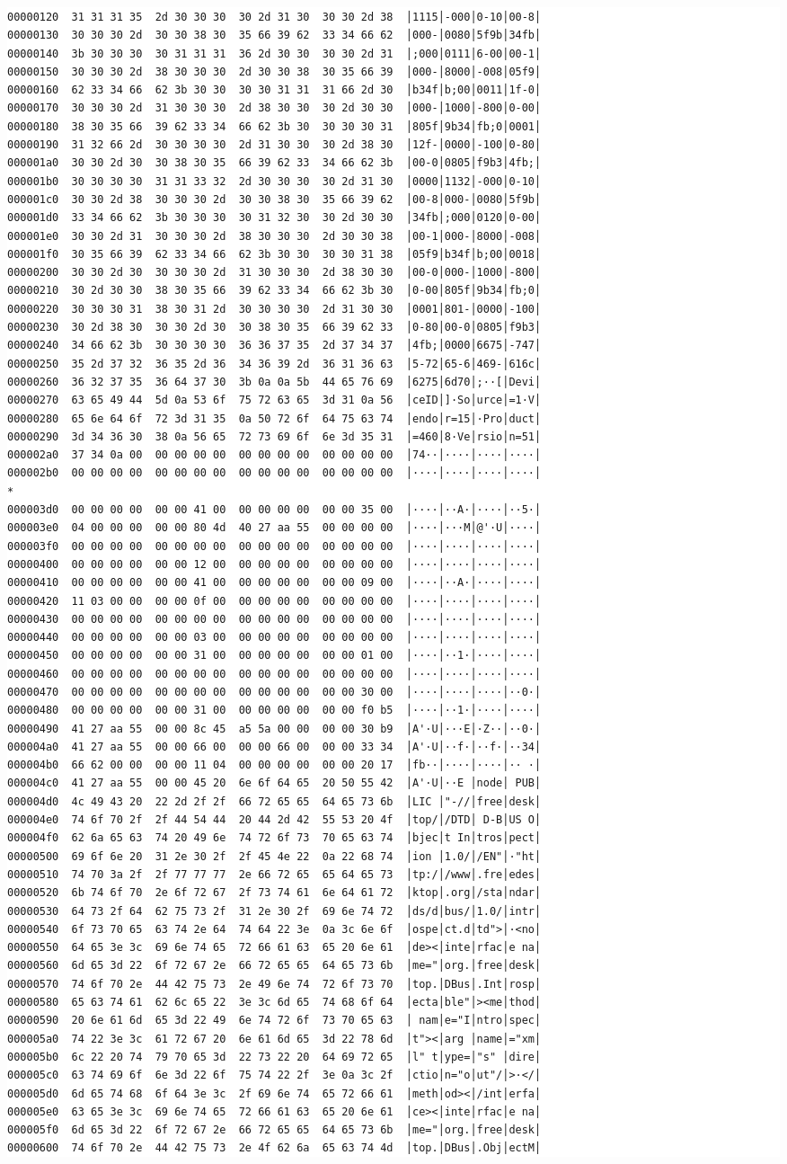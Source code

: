 ```dump
00000120  31 31 31 35  2d 30 30 30  30 2d 31 30  30 30 2d 38  │1115│-000│0-10│00-8│
00000130  30 30 30 2d  30 30 38 30  35 66 39 62  33 34 66 62  │000-│0080│5f9b│34fb│
00000140  3b 30 30 30  30 31 31 31  36 2d 30 30  30 30 2d 31  │;000│0111│6-00│00-1│
00000150  30 30 30 2d  38 30 30 30  2d 30 30 38  30 35 66 39  │000-│8000│-008│05f9│
00000160  62 33 34 66  62 3b 30 30  30 30 31 31  31 66 2d 30  │b34f│b;00│0011│1f-0│
00000170  30 30 30 2d  31 30 30 30  2d 38 30 30  30 2d 30 30  │000-│1000│-800│0-00│
00000180  38 30 35 66  39 62 33 34  66 62 3b 30  30 30 30 31  │805f│9b34│fb;0│0001│
00000190  31 32 66 2d  30 30 30 30  2d 31 30 30  30 2d 38 30  │12f-│0000│-100│0-80│
000001a0  30 30 2d 30  30 38 30 35  66 39 62 33  34 66 62 3b  │00-0│0805│f9b3│4fb;│
000001b0  30 30 30 30  31 31 33 32  2d 30 30 30  30 2d 31 30  │0000│1132│-000│0-10│
000001c0  30 30 2d 38  30 30 30 2d  30 30 38 30  35 66 39 62  │00-8│000-│0080│5f9b│
000001d0  33 34 66 62  3b 30 30 30  30 31 32 30  30 2d 30 30  │34fb│;000│0120│0-00│
000001e0  30 30 2d 31  30 30 30 2d  38 30 30 30  2d 30 30 38  │00-1│000-│8000│-008│
000001f0  30 35 66 39  62 33 34 66  62 3b 30 30  30 30 31 38  │05f9│b34f│b;00│0018│
00000200  30 30 2d 30  30 30 30 2d  31 30 30 30  2d 38 30 30  │00-0│000-│1000│-800│
00000210  30 2d 30 30  38 30 35 66  39 62 33 34  66 62 3b 30  │0-00│805f│9b34│fb;0│
00000220  30 30 30 31  38 30 31 2d  30 30 30 30  2d 31 30 30  │0001│801-│0000│-100│
00000230  30 2d 38 30  30 30 2d 30  30 38 30 35  66 39 62 33  │0-80│00-0│0805│f9b3│
00000240  34 66 62 3b  30 30 30 30  36 36 37 35  2d 37 34 37  │4fb;│0000│6675│-747│
00000250  35 2d 37 32  36 35 2d 36  34 36 39 2d  36 31 36 63  │5-72│65-6│469-│616c│
00000260  36 32 37 35  36 64 37 30  3b 0a 0a 5b  44 65 76 69  │6275│6d70│;··[│Devi│
00000270  63 65 49 44  5d 0a 53 6f  75 72 63 65  3d 31 0a 56  │ceID│]·So│urce│=1·V│
00000280  65 6e 64 6f  72 3d 31 35  0a 50 72 6f  64 75 63 74  │endo│r=15│·Pro│duct│
00000290  3d 34 36 30  38 0a 56 65  72 73 69 6f  6e 3d 35 31  │=460│8·Ve│rsio│n=51│
000002a0  37 34 0a 00  00 00 00 00  00 00 00 00  00 00 00 00  │74··│····│····│····│
000002b0  00 00 00 00  00 00 00 00  00 00 00 00  00 00 00 00  │····│····│····│····│
*
000003d0  00 00 00 00  00 00 41 00  00 00 00 00  00 00 35 00  │····│··A·│····│··5·│
000003e0  04 00 00 00  00 00 80 4d  40 27 aa 55  00 00 00 00  │····│···M│@'·U│····│
000003f0  00 00 00 00  00 00 00 00  00 00 00 00  00 00 00 00  │····│····│····│····│
00000400  00 00 00 00  00 00 12 00  00 00 00 00  00 00 00 00  │····│····│····│····│
00000410  00 00 00 00  00 00 41 00  00 00 00 00  00 00 09 00  │····│··A·│····│····│
00000420  11 03 00 00  00 00 0f 00  00 00 00 00  00 00 00 00  │····│····│····│····│
00000430  00 00 00 00  00 00 00 00  00 00 00 00  00 00 00 00  │····│····│····│····│
00000440  00 00 00 00  00 00 03 00  00 00 00 00  00 00 00 00  │····│····│····│····│
00000450  00 00 00 00  00 00 31 00  00 00 00 00  00 00 01 00  │····│··1·│····│····│
00000460  00 00 00 00  00 00 00 00  00 00 00 00  00 00 00 00  │····│····│····│····│
00000470  00 00 00 00  00 00 00 00  00 00 00 00  00 00 30 00  │····│····│····│··0·│
00000480  00 00 00 00  00 00 31 00  00 00 00 00  00 00 f0 b5  │····│··1·│····│····│
00000490  41 27 aa 55  00 00 8c 45  a5 5a 00 00  00 00 30 b9  │A'·U│···E│·Z··│··0·│
000004a0  41 27 aa 55  00 00 66 00  00 00 66 00  00 00 33 34  │A'·U│··f·│··f·│··34│
000004b0  66 62 00 00  00 00 11 04  00 00 00 00  00 00 20 17  │fb··│····│····│·· ·│
000004c0  41 27 aa 55  00 00 45 20  6e 6f 64 65  20 50 55 42  │A'·U│··E │node│ PUB│
000004d0  4c 49 43 20  22 2d 2f 2f  66 72 65 65  64 65 73 6b  │LIC │"-//│free│desk│
000004e0  74 6f 70 2f  2f 44 54 44  20 44 2d 42  55 53 20 4f  │top/│/DTD│ D-B│US O│
000004f0  62 6a 65 63  74 20 49 6e  74 72 6f 73  70 65 63 74  │bjec│t In│tros│pect│
00000500  69 6f 6e 20  31 2e 30 2f  2f 45 4e 22  0a 22 68 74  │ion │1.0/│/EN"│·"ht│
00000510  74 70 3a 2f  2f 77 77 77  2e 66 72 65  65 64 65 73  │tp:/│/www│.fre│edes│
00000520  6b 74 6f 70  2e 6f 72 67  2f 73 74 61  6e 64 61 72  │ktop│.org│/sta│ndar│
00000530  64 73 2f 64  62 75 73 2f  31 2e 30 2f  69 6e 74 72  │ds/d│bus/│1.0/│intr│
00000540  6f 73 70 65  63 74 2e 64  74 64 22 3e  0a 3c 6e 6f  │ospe│ct.d│td">│·<no│
00000550  64 65 3e 3c  69 6e 74 65  72 66 61 63  65 20 6e 61  │de><│inte│rfac│e na│
00000560  6d 65 3d 22  6f 72 67 2e  66 72 65 65  64 65 73 6b  │me="│org.│free│desk│
00000570  74 6f 70 2e  44 42 75 73  2e 49 6e 74  72 6f 73 70  │top.│DBus│.Int│rosp│
00000580  65 63 74 61  62 6c 65 22  3e 3c 6d 65  74 68 6f 64  │ecta│ble"│><me│thod│
00000590  20 6e 61 6d  65 3d 22 49  6e 74 72 6f  73 70 65 63  │ nam│e="I│ntro│spec│
000005a0  74 22 3e 3c  61 72 67 20  6e 61 6d 65  3d 22 78 6d  │t"><│arg │name│="xm│
000005b0  6c 22 20 74  79 70 65 3d  22 73 22 20  64 69 72 65  │l" t│ype=│"s" │dire│
000005c0  63 74 69 6f  6e 3d 22 6f  75 74 22 2f  3e 0a 3c 2f  │ctio│n="o│ut"/│>·</│
000005d0  6d 65 74 68  6f 64 3e 3c  2f 69 6e 74  65 72 66 61  │meth│od><│/int│erfa│
000005e0  63 65 3e 3c  69 6e 74 65  72 66 61 63  65 20 6e 61  │ce><│inte│rfac│e na│
000005f0  6d 65 3d 22  6f 72 67 2e  66 72 65 65  64 65 73 6b  │me="│org.│free│desk│
00000600  74 6f 70 2e  44 42 75 73  2e 4f 62 6a  65 63 74 4d  │top.│DBus│.Obj│ectM│
```